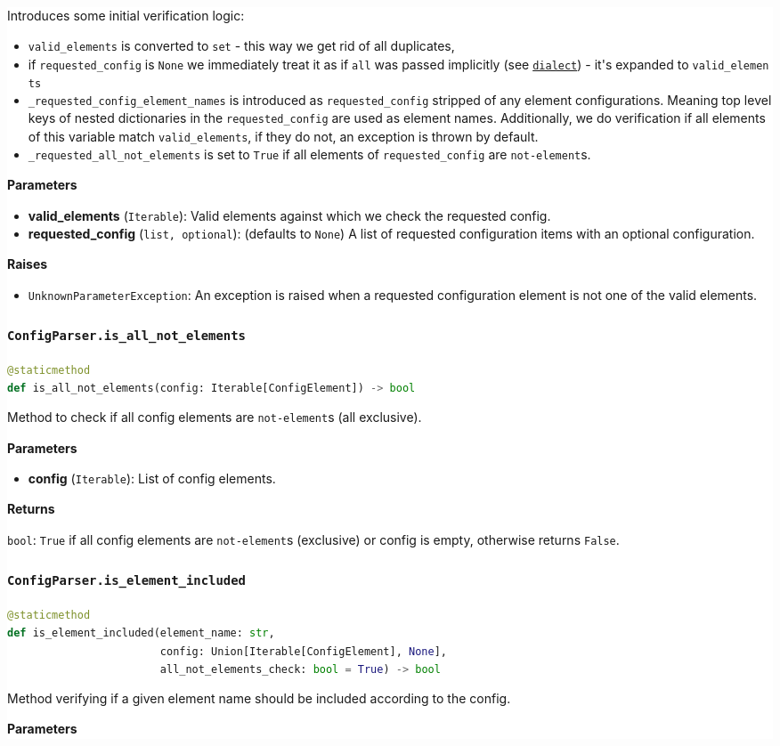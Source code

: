 Introduces some initial verification logic:

* `valid_elements` is converted to `set` - this way we get rid of all duplicates,
* if `requested_config` is `None` we immediately treat it as if `all`  was passed implicitly
    (see [`dialect`](/panos/docs/panos-upgrade-assurance/dialect)) - it's expanded to `valid_elements`
* `_requested_config_element_names` is introduced as `requested_config` stripped of any element configurations.
    Meaning top level keys of nested dictionaries in the `requested_config` are used as element names.
    Additionally, we do verification if all elements of this variable match `valid_elements`,
    if they do not, an exception is thrown by default.
* `_requested_all_not_elements` is set to `True` if all elements of `requested_config` are `not-element`s.

__Parameters__


- __valid_elements__ (`Iterable`): Valid elements against which we check the requested config.
- __requested_config__ (`list, optional`): (defaults to `None`) A list of requested configuration items with an optional
    configuration.

__Raises__


- `UnknownParameterException`: An exception is raised when a requested configuration element is not one of the valid elements.

### `ConfigParser.is_all_not_elements`

```python
@staticmethod
def is_all_not_elements(config: Iterable[ConfigElement]) -> bool
```

Method to check if all config elements are `not-element`s (all exclusive).

__Parameters__


- __config__ (`Iterable`): List of config elements.

__Returns__


`bool`: `True` if all config elements are `not-element`s (exclusive) or config is empty, otherwise returns `False`.

### `ConfigParser.is_element_included`

```python
@staticmethod
def is_element_included(element_name: str,
                        config: Union[Iterable[ConfigElement], None],
                        all_not_elements_check: bool = True) -> bool
```

Method verifying if a given element name should be included according to the config.

__Parameters__

